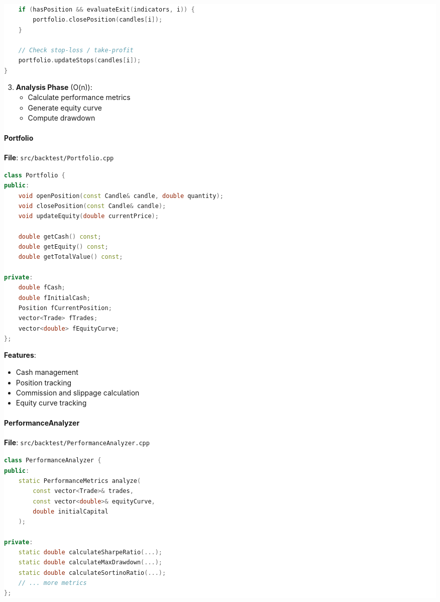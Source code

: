    ```cpp
       if (hasPosition && evaluateExit(indicators, i)) {
           portfolio.closePosition(candles[i]);
       }

       // Check stop-loss / take-profit
       portfolio.updateStops(candles[i]);
   }
   ```

3. **Analysis Phase** (O(n)):
   - Calculate performance metrics
   - Generate equity curve
   - Compute drawdown

#### Portfolio

**File**: `src/backtest/Portfolio.cpp`

```cpp
class Portfolio {
public:
    void openPosition(const Candle& candle, double quantity);
    void closePosition(const Candle& candle);
    void updateEquity(double currentPrice);

    double getCash() const;
    double getEquity() const;
    double getTotalValue() const;

private:
    double fCash;
    double fInitialCash;
    Position fCurrentPosition;
    vector<Trade> fTrades;
    vector<double> fEquityCurve;
};
```

**Features**:
- Cash management
- Position tracking
- Commission and slippage calculation
- Equity curve tracking

#### PerformanceAnalyzer

**File**: `src/backtest/PerformanceAnalyzer.cpp`

```cpp
class PerformanceAnalyzer {
public:
    static PerformanceMetrics analyze(
        const vector<Trade>& trades,
        const vector<double>& equityCurve,
        double initialCapital
    );

private:
    static double calculateSharpeRatio(...);
    static double calculateMaxDrawdown(...);
    static double calculateSortinoRatio(...);
    // ... more metrics
};
```
